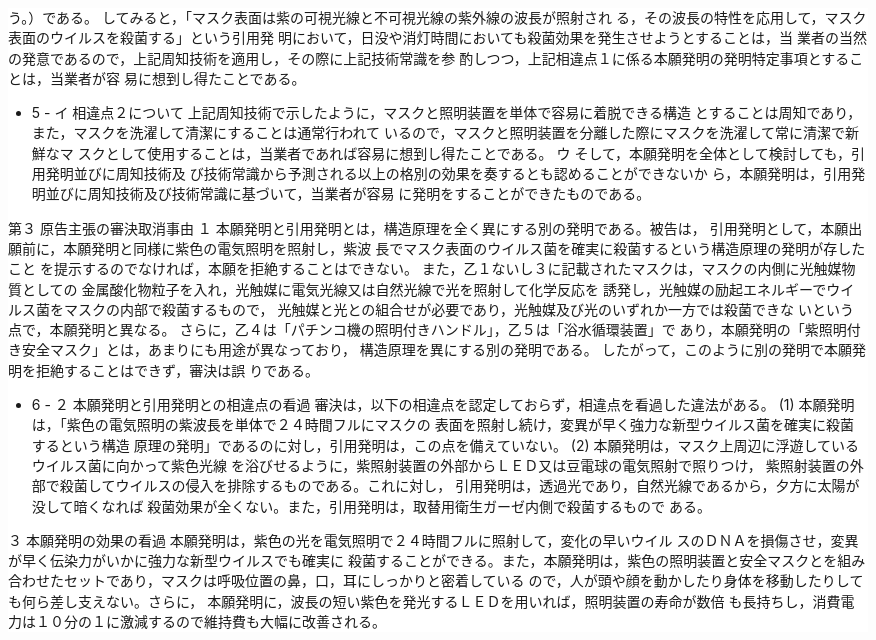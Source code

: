 う。）である。 
 してみると，「マスク表面は紫の可視光線と不可視光線の紫外線の波長が照射され
る，その波長の特性を応用して，マスク表面のウイルスを殺菌する」という引用発
明において，日没や消灯時間においても殺菌効果を発生させようとすることは，当
業者の当然の発意であるので，上記周知技術を適用し，その際に上記技術常識を参
酌しつつ，上記相違点１に係る本願発明の発明特定事項とすることは，当業者が容
易に想到し得たことである。 
 - 5 - 
   イ 相違点２について 
 上記周知技術で示したように，マスクと照明装置を単体で容易に着脱できる構造
とすることは周知であり，また，マスクを洗濯して清潔にすることは通常行われて
いるので，マスクと照明装置を分離した際にマスクを洗濯して常に清潔で新鮮なマ
スクとして使用することは，当業者であれば容易に想到し得たことである。 
   ウ そして，本願発明を全体として検討しても，引用発明並びに周知技術及
び技術常識から予測される以上の格別の効果を奏するとも認めることができないか
ら，本願発明は，引用発明並びに周知技術及び技術常識に基づいて，当業者が容易
に発明をすることができたものである。 
 
第３ 原告主張の審決取消事由 
 １ 本願発明と引用発明とは，構造原理を全く異にする別の発明である。被告は，
引用発明として，本願出願前に，本願発明と同様に紫色の電気照明を照射し，紫波
長でマスク表面のウイルス菌を確実に殺菌するという構造原理の発明が存したこと
を提示するのでなければ，本願を拒絶することはできない。 
 また，乙１ないし３に記載されたマスクは，マスクの内側に光触媒物質としての
金属酸化物粒子を入れ，光触媒に電気光線又は自然光線で光を照射して化学反応を
誘発し，光触媒の励起エネルギーでウイルス菌をマスクの内部で殺菌するもので，
光触媒と光との組合せが必要であり，光触媒及び光のいずれか一方では殺菌できな
いという点で，本願発明と異なる。 
 さらに，乙４は「パチンコ機の照明付きハンドル」，乙５は「浴水循環装置」で
あり，本願発明の「紫照明付き安全マスク」とは，あまりにも用途が異なっており，
構造原理を異にする別の発明である。 
 したがって，このように別の発明で本願発明を拒絶することはできず，審決は誤
りである。 
 
 - 6 - 
 ２ 本願発明と引用発明との相違点の看過 
 審決は，以下の相違点を認定しておらず，相違点を看過した違法がある。 
  (1) 本願発明は，「紫色の電気照明の紫波長を単体で２４時間フルにマスクの
表面を照射し続け，変異が早く強力な新型ウイルス菌を確実に殺菌するという構造
原理の発明」であるのに対し，引用発明は，この点を備えていない。 
  (2) 本願発明は，マスク上周辺に浮遊しているウイルス菌に向かって紫色光線
を浴びせるように，紫照射装置の外部からＬＥＤ又は豆電球の電気照射で照りつけ，
紫照射装置の外部で殺菌してウイルスの侵入を排除するものである。これに対し，
引用発明は，透過光であり，自然光線であるから，夕方に太陽が没して暗くなれば
殺菌効果が全くない。また，引用発明は，取替用衛生ガーゼ内側で殺菌するもので
ある。 
 
 ３ 本願発明の効果の看過 
 本願発明は，紫色の光を電気照明で２４時間フルに照射して，変化の早いウイル
スのＤＮＡを損傷させ，変異が早く伝染力がいかに強力な新型ウイルスでも確実に
殺菌することができる。また，本願発明は，紫色の照明装置と安全マスクとを組み
合わせたセットであり，マスクは呼吸位置の鼻，口，耳にしっかりと密着している
ので，人が頭や顔を動かしたり身体を移動したりしても何ら差し支えない。さらに，
本願発明に，波長の短い紫色を発光するＬＥＤを用いれば，照明装置の寿命が数倍
も長持ちし，消費電力は１０分の１に激減するので維持費も大幅に改善される。 
 